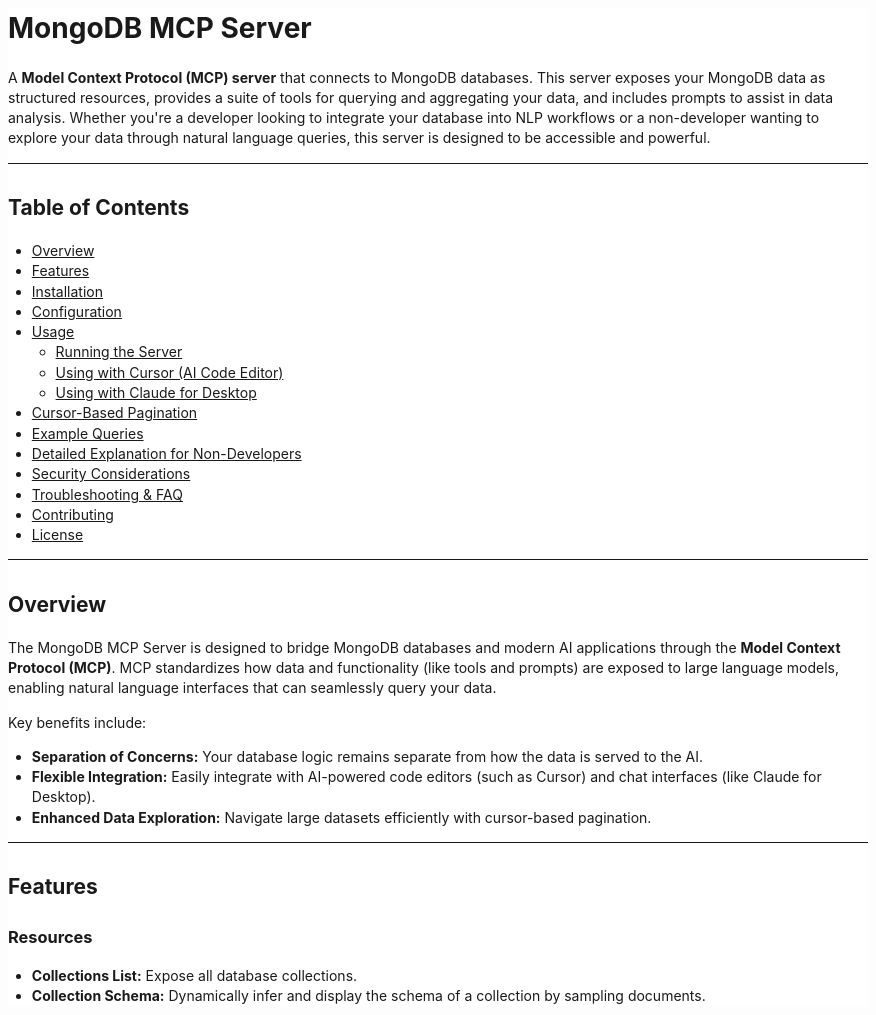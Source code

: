 # MongoDB MCP Server

A **Model Context Protocol (MCP) server** that connects to MongoDB databases. This server exposes your MongoDB data as structured resources, provides a suite of tools for querying and aggregating your data, and includes prompts to assist in data analysis. Whether you're a developer looking to integrate your database into NLP workflows or a non-developer wanting to explore your data through natural language queries, this server is designed to be accessible and powerful.

---

## Table of Contents

- [Overview](#overview)
- [Features](#features)
- [Installation](#installation)
- [Configuration](#configuration)
- [Usage](#usage)
  - [Running the Server](#running-the-server)
  - [Using with Cursor (AI Code Editor)](#using-with-cursor-ai-code-editor)
  - [Using with Claude for Desktop](#using-with-claude-for-desktop)
- [Cursor-Based Pagination](#cursor-based-pagination)
- [Example Queries](#example-queries)
- [Detailed Explanation for Non-Developers](#detailed-explanation-for-non-developers)
- [Security Considerations](#security-considerations)
- [Troubleshooting & FAQ](#troubleshooting--faq)
- [Contributing](#contributing)
- [License](#license)

---

## Overview

The MongoDB MCP Server is designed to bridge MongoDB databases and modern AI applications through the **Model Context Protocol (MCP)**. MCP standardizes how data and functionality (like tools and prompts) are exposed to large language models, enabling natural language interfaces that can seamlessly query your data.

Key benefits include:
- **Separation of Concerns:** Your database logic remains separate from how the data is served to the AI.
- **Flexible Integration:** Easily integrate with AI-powered code editors (such as Cursor) and chat interfaces (like Claude for Desktop).
- **Enhanced Data Exploration:** Navigate large datasets efficiently with cursor-based pagination.

---

## Features

### Resources
- **Collections List:** Expose all database collections.
- **Collection Schema:** Dynamically infer and display the schema of a collection by sampling documents.
